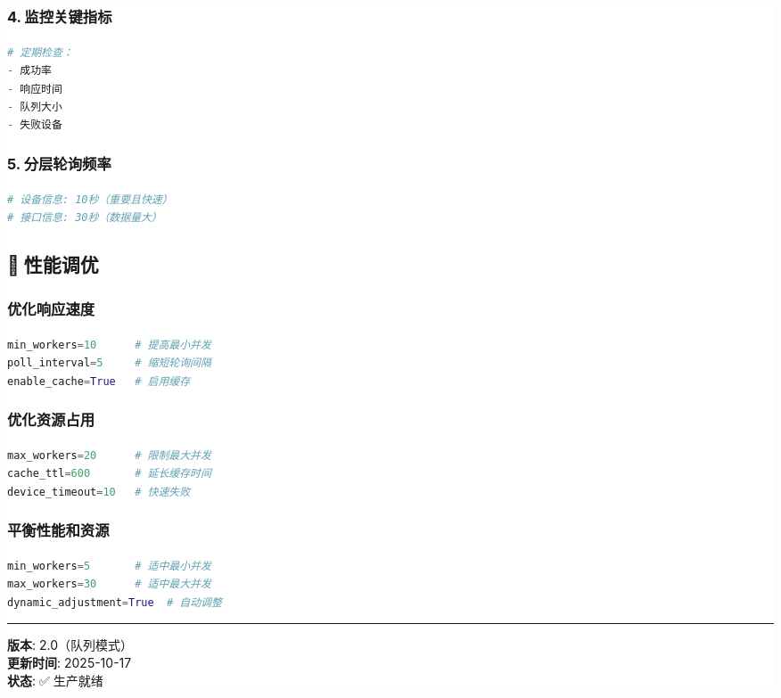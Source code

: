 ### 4. 监控关键指标
```python
# 定期检查：
- 成功率
- 响应时间
- 队列大小
- 失败设备
```

### 5. 分层轮询频率
```python
# 设备信息: 10秒（重要且快速）
# 接口信息: 30秒（数据量大）
```

## 🎯 性能调优

### 优化响应速度
```python
min_workers=10      # 提高最小并发
poll_interval=5     # 缩短轮询间隔
enable_cache=True   # 启用缓存
```

### 优化资源占用
```python
max_workers=20      # 限制最大并发
cache_ttl=600       # 延长缓存时间
device_timeout=10   # 快速失败
```

### 平衡性能和资源
```python
min_workers=5       # 适中最小并发
max_workers=30      # 适中最大并发
dynamic_adjustment=True  # 自动调整
```

---

**版本**: 2.0（队列模式）  
**更新时间**: 2025-10-17  
**状态**: ✅ 生产就绪
